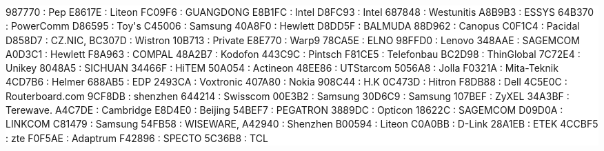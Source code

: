987770 : Pep
E8617E : Liteon
FC09F6 : GUANGDONG
E8B1FC : Intel
D8FC93 : Intel
687848 : Westunitis
A8B9B3 : ESSYS
64B370 : PowerComm
D86595 : Toy's
C45006 : Samsung
40A8F0 : Hewlett
D8DD5F : BALMUDA
88D962 : Canopus
C0F1C4 : Pacidal
D858D7 : CZ.NIC,
BC307D : Wistron
10B713 : Private
E8E770 : Warp9
78CA5E : ELNO
98FFD0 : Lenovo
348AAE : SAGEMCOM
A0D3C1 : Hewlett
F8A963 : COMPAL
48A2B7 : Kodofon
443C9C : Pintsch
F81CE5 : Telefonbau
BC2D98 : ThinGlobal
7C72E4 : Unikey
8048A5 : SICHUAN
34466F : HiTEM
50A054 : Actineon
48EE86 : UTStarcom
5056A8 : Jolla
F0321A : Mita-Teknik
4CD7B6 : Helmer
688AB5 : EDP
2493CA : Voxtronic
407A80 : Nokia
908C44 : H.K
0C473D : Hitron
F8DB88 : Dell
4C5E0C : Routerboard.com
9CF8DB : shenzhen
644214 : Swisscom
00E3B2 : Samsung
30D6C9 : Samsung
107BEF : ZyXEL
34A3BF : Terewave.
A4C7DE : Cambridge
E8D4E0 : Beijing
54BEF7 : PEGATRON
3889DC : Opticon
18622C : SAGEMCOM
D09D0A : LINKCOM
C81479 : Samsung
54FB58 : WISEWARE,
A42940 : Shenzhen
B00594 : Liteon
C0A0BB : D-Link
28A1EB : ETEK
4CCBF5 : zte
F0F5AE : Adaptrum
F42896 : SPECTO
5C36B8 : TCL